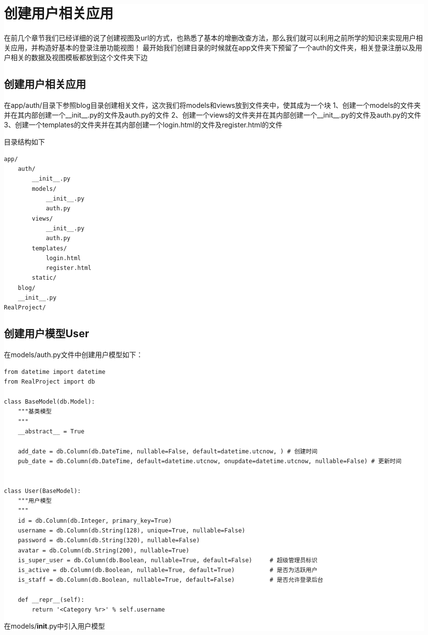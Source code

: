# 创建用户相关应用
在前几个章节我们已经详细的说了创建视图及url的方式，也熟悉了基本的增删改查方法，那么我们就可以利用之前所学的知识来实现用户相关应用，并构造好基本的登录注册功能视图！
最开始我们创建目录的时候就在app文件夹下预留了一个auth的文件夹，相关登录注册以及用户相关的数据及视图模板都放到这个文件夹下边

## 创建用户相关应用
在app/auth/目录下参照blog目录创建相关文件，这次我们将models和views放到文件夹中，使其成为一个块
1、创建一个models的文件夹并在其内部创建一个__init__.py的文件及auth.py的文件
2、创建一个views的文件夹并在其内部创建一个__init__.py的文件及auth.py的文件
3、创建一个templates的文件夹并在其内部创建一个login.html的文件及register.html的文件

目录结构如下
```text
app/
    auth/
        __init__.py
        models/
            __init__.py
            auth.py
        views/
            __init__.py
            auth.py
        templates/
            login.html
            register.html
        static/
    blog/
    __init__.py
RealProject/

```
## 创建用户模型User
在models/auth.py文件中创建用户模型如下：
```text
from datetime import datetime
from RealProject import db

class BaseModel(db.Model):
    """基类模型
    """
    __abstract__ = True

    add_date = db.Column(db.DateTime, nullable=False, default=datetime.utcnow, ) # 创建时间
    pub_date = db.Column(db.DateTime, default=datetime.utcnow, onupdate=datetime.utcnow, nullable=False) # 更新时间


class User(BaseModel):
    """用户模型
    """
    id = db.Column(db.Integer, primary_key=True)
    username = db.Column(db.String(128), unique=True, nullable=False)
    password = db.Column(db.String(320), nullable=False)
    avatar = db.Column(db.String(200), nullable=True)
    is_super_user = db.Column(db.Boolean, nullable=True, default=False)     # 超级管理员标识
    is_active = db.Column(db.Boolean, nullable=True, default=True)          # 是否为活跃用户
    is_staff = db.Column(db.Boolean, nullable=True, default=False)          # 是否允许登录后台

    def __repr__(self):
        return '<Category %r>' % self.username
```
在models/__init__.py中引入用户模型
```text
```